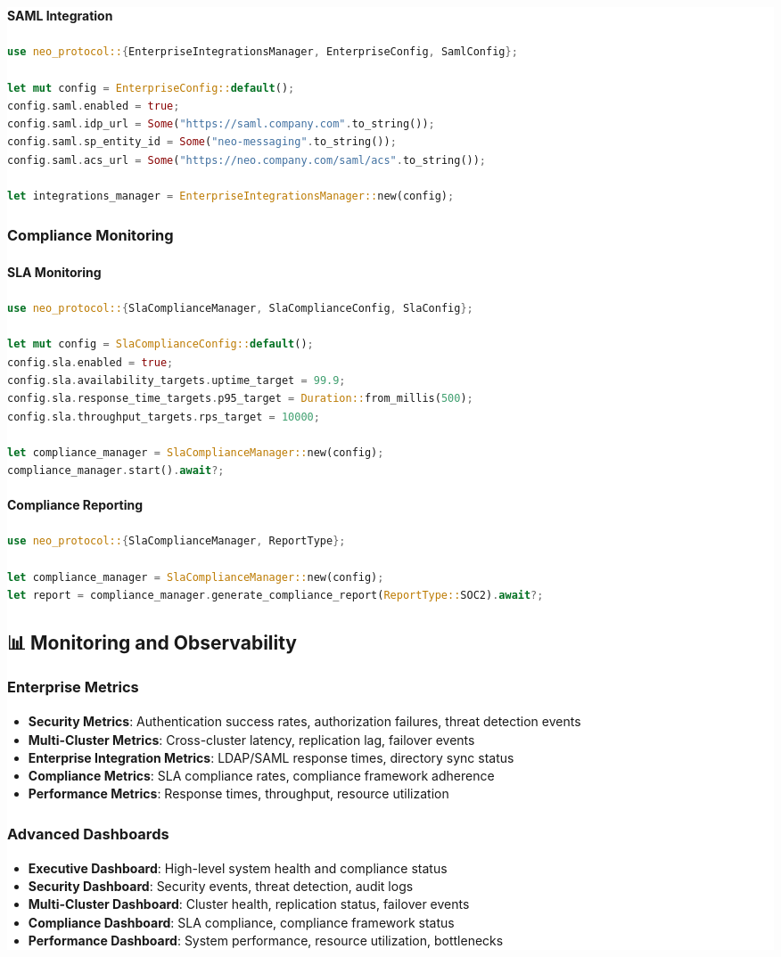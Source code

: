 #### SAML Integration
```rust
use neo_protocol::{EnterpriseIntegrationsManager, EnterpriseConfig, SamlConfig};

let mut config = EnterpriseConfig::default();
config.saml.enabled = true;
config.saml.idp_url = Some("https://saml.company.com".to_string());
config.saml.sp_entity_id = Some("neo-messaging".to_string());
config.saml.acs_url = Some("https://neo.company.com/saml/acs".to_string());

let integrations_manager = EnterpriseIntegrationsManager::new(config);
```

### Compliance Monitoring

#### SLA Monitoring
```rust
use neo_protocol::{SlaComplianceManager, SlaComplianceConfig, SlaConfig};

let mut config = SlaComplianceConfig::default();
config.sla.enabled = true;
config.sla.availability_targets.uptime_target = 99.9;
config.sla.response_time_targets.p95_target = Duration::from_millis(500);
config.sla.throughput_targets.rps_target = 10000;

let compliance_manager = SlaComplianceManager::new(config);
compliance_manager.start().await?;
```

#### Compliance Reporting
```rust
use neo_protocol::{SlaComplianceManager, ReportType};

let compliance_manager = SlaComplianceManager::new(config);
let report = compliance_manager.generate_compliance_report(ReportType::SOC2).await?;
```

## 📊 Monitoring and Observability

### Enterprise Metrics
- **Security Metrics**: Authentication success rates, authorization failures, threat detection events
- **Multi-Cluster Metrics**: Cross-cluster latency, replication lag, failover events
- **Enterprise Integration Metrics**: LDAP/SAML response times, directory sync status
- **Compliance Metrics**: SLA compliance rates, compliance framework adherence
- **Performance Metrics**: Response times, throughput, resource utilization

### Advanced Dashboards
- **Executive Dashboard**: High-level system health and compliance status
- **Security Dashboard**: Security events, threat detection, audit logs
- **Multi-Cluster Dashboard**: Cluster health, replication status, failover events
- **Compliance Dashboard**: SLA compliance, compliance framework status
- **Performance Dashboard**: System performance, resource utilization, bottlenecks
